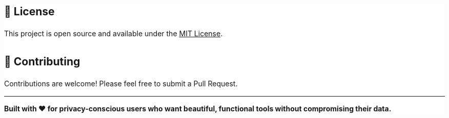 ## 📄 License

This project is open source and available under the [MIT License](LICENSE).

## 🤝 Contributing

Contributions are welcome! Please feel free to submit a Pull Request.

---

**Built with ❤️ for privacy-conscious users who want beautiful, functional tools without compromising their data.**
